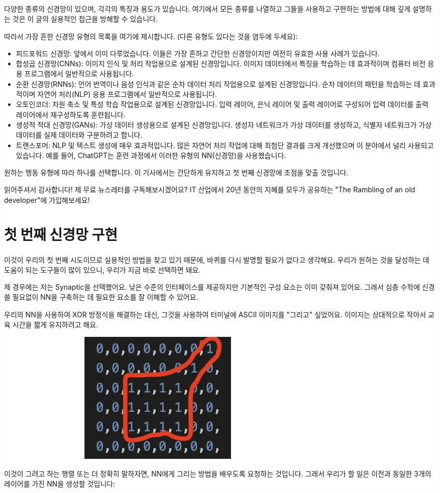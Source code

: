 다양한 종류의 신경망이 있으며, 각각의 특징과 용도가 있습니다. 여기에서 모든 종류를 나열하고 그들을 사용하고 구현하는 방법에 대해 깊게 설명하는 것은 이 글의 실용적인 접근을 방해할 수 있습니다.

따라서 가장 흔한 신경망 유형의 목록을 여기에 제시합니다. (다른 유형도 있다는 것을 염두에 두세요):

<div class="content-ad"></div>

- 피드포워드 신경망: 앞에서 이미 다루었습니다. 이들은 가장 흔하고 간단한 신경망이지만 여전히 유효한 사용 사례가 있습니다.
- 합성곱 신경망(CNNs): 이미지 인식 및 처리 작업용으로 설계된 신경망입니다. 이미지 데이터에서 특징을 학습하는 데 효과적이며 컴퓨터 비전 응용 프로그램에서 일반적으로 사용됩니다.
- 순환 신경망(RNNs): 언어 번역이나 음성 인식과 같은 순차 데이터 처리 작업용으로 설계된 신경망입니다. 순차 데이터의 패턴을 학습하는 데 효과적이며 자연어 처리(NLP) 응용 프로그램에서 일반적으로 사용됩니다.
- 오토인코더: 차원 축소 및 특성 학습 작업용으로 설계된 신경망입니다. 입력 레이어, 은닉 레이어 및 출력 레이어로 구성되어 입력 데이터를 출력 레이어에서 재구성하도록 훈련됩니다.
- 생성적 적대 신경망(GANs): 가상 데이터 생성용으로 설계된 신경망입니다. 생성자 네트워크가 가상 데이터를 생성하고, 식별자 네트워크가 가상 데이터를 실제 데이터와 구분하려고 합니다.
- 트랜스포머: NLP 및 텍스트 생성에 매우 효과적입니다. 많은 자연어 처리 작업에 대해 최첨단 결과를 크게 개선했으며 이 분야에서 널리 사용되고 있습니다. 예를 들어, ChatGPT는 훈련 과정에서 이러한 유형의 NN(신경망)을 사용했습니다.

원하는 행동 유형에 따라 하나를 선택합니다. 이 기사에서는 간단하게 유지하고 첫 번째 신경망에 초점을 맞출 것입니다.

읽어주셔서 감사합니다! 제 무료 뉴스레터를 구독해보시겠어요? IT 산업에서 20년 동안의 지혜를 모두가 공유하는 "The Rambling of an old developer"에 가입해보세요!

# 첫 번째 신경망 구현

<div class="content-ad"></div>

이것이 우리의 첫 번째 시도이므로 실용적인 방법을 찾고 있기 때문에, 바퀴를 다시 발명할 필요가 없다고 생각해요. 우리가 원하는 것을 달성하는 데 도움이 되는 도구들이 많이 있으니, 우리가 지금 바로 선택하면 돼요.

제 경우에는 저는 Synaptic을 선택했어요. 낮은 수준의 인터페이스를 제공하지만 기본적인 구성 요소는 이미 갖춰져 있어요. 그래서 심층 수학에 신경 쓸 필요없이 NN을 구축하는 데 필요한 요소를 잘 이해할 수 있어요.

우리의 NN을 사용하여 XOR 방정식을 해결하는 대신, 그것을 사용하여 터미널에 ASCII 이미지를 "그리고" 싶었어요. 이미지는 상대적으로 작아서 교육 시간을 짧게 유지하려고 해요.

![이미지](/assets/img/2024-06-20-AdvancedDataStructuresandAlgorithmNeuralNetsforDummies_2.png)

<div class="content-ad"></div>

이것이 그려고 하는 행렬 또는 더 정확히 말하자면, NN에게 그리는 방법을 배우도록 요청하는 것입니다. 그래서 우리가 할 일은 이전과 동일한 3개의 레이어를 가진 NN을 생성할 것입니다:
